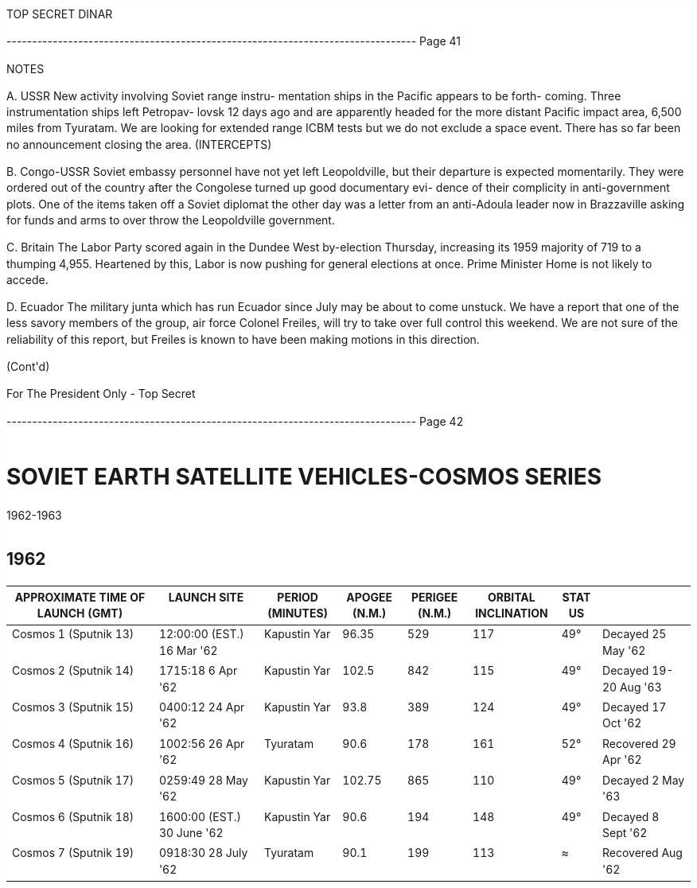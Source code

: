 TOP SECRET DINAR


-------------------------------------------------------------------------------- Page 41

NOTES

A. USSR New activity involving Soviet range instru-
mentation ships in the Pacific appears to be forth-
coming. Three instrumentation ships left Petropav-
lovsk 12 days ago and are apparently headed for the
more distant Pacific impact area, 6,500 miles from
Tyuratam. We are looking for extended range ICBM
tests but we do not exclude a space event. There
has so far been no announcement closing the area.
(INTERCEPTS)

B. Congo-USSR Soviet embassy personnel have not yet
left Leopoldville, but their departure is expected
momentarily. They were ordered out of the country
after the Congolese turned up good documentary evi-
dence of their complicity in anti-government plots.
One of the items taken off a Soviet diplomat the
other day was a letter from an anti-Adoula leader
now in Brazzaville asking for funds and arms to over
throw the Leopoldville government.

C. Britain The Labor Party scored again in the Dundee
West by-election Thursday, increasing its 1959
majority of 719 to a thumping 4,955. Heartened by
this, Labor is now pushing for general elections at
once. Prime Minister Home is not likely to accede.

D. Ecuador The military junta which has run Ecuador
since July may be about to come unstuck. We have a
report that one of the less savory members of the
group, air force Colonel Freiles, will try to take
over full control this weekend. We are not sure
of the reliability of this report, but Freiles is
known to have been making motions in this direction.

(Cont'd)

For The President Only - Top Secret


-------------------------------------------------------------------------------- Page 42

# SOVIET EARTH SATELLITE VEHICLES-COSMOS SERIES
1962-1963

## 1962

| APPROXIMATE TIME OF LAUNCH (GMT) | LAUNCH SITE                | PERIOD (MINUTES) | APOGEE (N.M.) | PERIGEE (N.M.) | ORBITAL INCLINATION | STATUS |                       |
| -------------------------------- | -------------------------- | ---------------- | ------------- | -------------- | ------------------- | ------ | --------------------- |
| Cosmos 1 (Sputnik 13)            | 12:00:00 (EST.) 16 Mar '62 | Kapustin Yar     | 96.35         | 529            | 117                 | 49°    | Decayed 25 May '62    |
| Cosmos 2 (Sputnik 14)            | 1715:18 6 Apr '62          | Kapustin Yar     | 102.5         | 842            | 115                 | 49°    | Decayed 19-20 Aug '63 |
| Cosmos 3 (Sputnik 15)            | 0400:12 24 Apr '62         | Kapustin Yar     | 93.8          | 389            | 124                 | 49°    | Decayed 17 Oct '62    |
| Cosmos 4 (Sputnik 16)            | 1002:56 26 Apr '62         | Tyuratam         | 90.6          | 178            | 161                 | 52°    | Recovered 29 Apr '62  |
| Cosmos 5 (Sputnik 17)            | 0259:49 28 May '62         | Kapustin Yar     | 102.75        | 865            | 110                 | 49°    | Decayed 2 May '63     |
| Cosmos 6 (Sputnik 18)            | 1600:00 (EST.) 30 June '62 | Kapustin Yar     | 90.6          | 194            | 148                 | 49°    | Decayed 8 Sept '62    |
| Cosmos 7 (Sputnik 19)            | 0918:30 28 July '62        | Tyuratam         | 90.1          | 199            | 113                 | ≈      | Recovered Aug '62     |